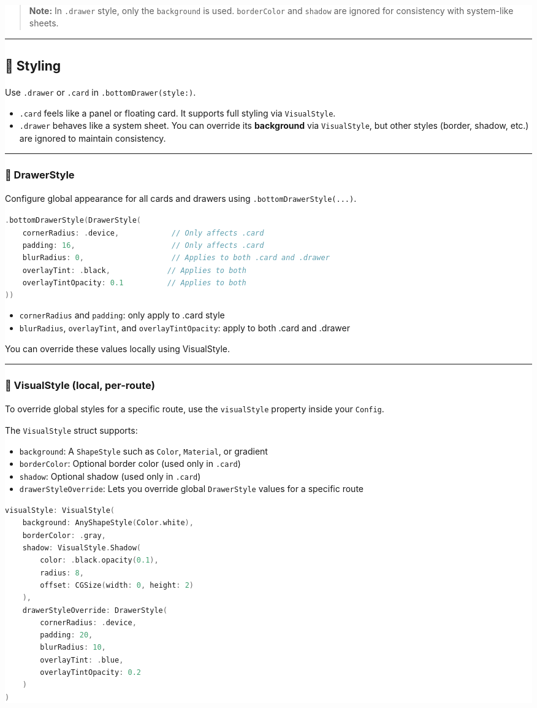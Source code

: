 > **Note:** In `.drawer` style, only the `background` is used. `borderColor` and `shadow` are ignored for consistency with system-like sheets.

---

## 💅 Styling

Use `.drawer` or `.card` in `.bottomDrawer(style:)`.

- `.card` feels like a panel or floating card. It supports full styling via `VisualStyle`.
- `.drawer` behaves like a system sheet. You can override its **background** via `VisualStyle`, but other styles (border, shadow, etc.) are ignored to maintain consistency.

---

### 🔹 DrawerStyle

Configure global appearance for all cards and drawers using `.bottomDrawerStyle(...)`.

```swift
.bottomDrawerStyle(DrawerStyle(
    cornerRadius: .device,            // Only affects .card
    padding: 16,                      // Only affects .card
    blurRadius: 0,                    // Applies to both .card and .drawer
    overlayTint: .black,             // Applies to both
    overlayTintOpacity: 0.1          // Applies to both
))
```

- `cornerRadius` and `padding`: only apply to .card style
- `blurRadius`, `overlayTint`, and `overlayTintOpacity`: apply to both .card and .drawer

You can override these values locally using VisualStyle.

---

### 🔹 VisualStyle (local, per-route)

To override global styles for a specific route, use the `visualStyle` property inside your `Config`.

The `VisualStyle` struct supports:

- `background`: A `ShapeStyle` such as `Color`, `Material`, or gradient
- `borderColor`: Optional border color (used only in `.card`)
- `shadow`: Optional shadow (used only in `.card`)
- `drawerStyleOverride`: Lets you override global `DrawerStyle` values for a specific route

```swift
visualStyle: VisualStyle(
    background: AnyShapeStyle(Color.white),
    borderColor: .gray,
    shadow: VisualStyle.Shadow(
        color: .black.opacity(0.1),
        radius: 8,
        offset: CGSize(width: 0, height: 2)
    ),
    drawerStyleOverride: DrawerStyle(
        cornerRadius: .device,
        padding: 20,
        blurRadius: 10,
        overlayTint: .blue,
        overlayTintOpacity: 0.2
    )
)
```

